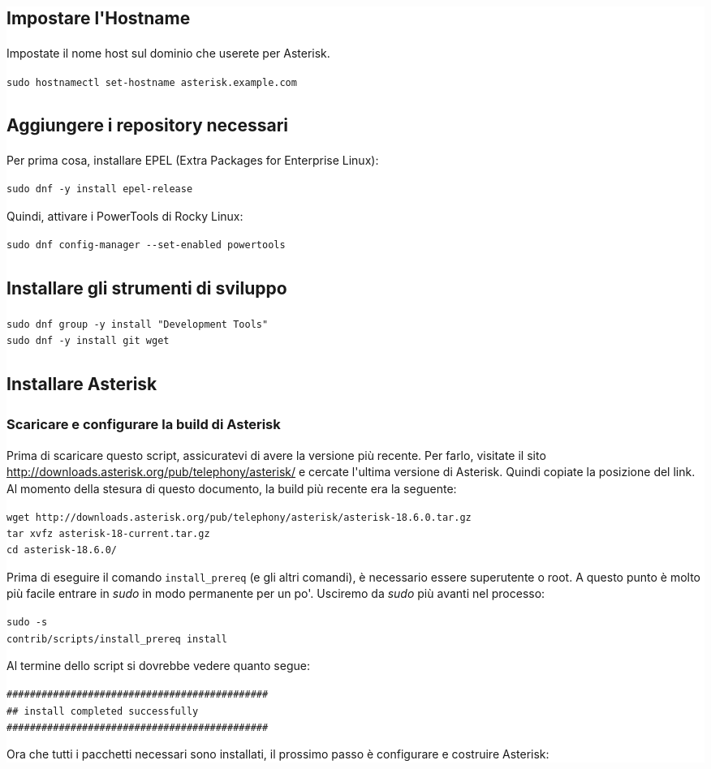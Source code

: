 ## Impostare l'Hostname

Impostate il nome host sul dominio che userete per Asterisk.

`sudo hostnamectl set-hostname asterisk.example.com`

## Aggiungere i repository necessari

Per prima cosa, installare EPEL (Extra Packages for Enterprise Linux):

`sudo dnf -y install epel-release`

Quindi, attivare i PowerTools di Rocky Linux:

`sudo dnf config-manager --set-enabled powertools`

## Installare gli strumenti di sviluppo

    sudo dnf group -y install "Development Tools"
    sudo dnf -y install git wget


## Installare Asterisk

### Scaricare e configurare la build di Asterisk

Prima di scaricare questo script, assicuratevi di avere la versione più recente. Per farlo, visitate il sito http://downloads.asterisk.org/pub/telephony/asterisk/ e cercate l'ultima versione di Asterisk. Quindi copiate la posizione del link. Al momento della stesura di questo documento, la build più recente era la seguente:

```    
wget http://downloads.asterisk.org/pub/telephony/asterisk/asterisk-18.6.0.tar.gz
tar xvfz asterisk-18-current.tar.gz
cd asterisk-18.6.0/
```

Prima di eseguire il comando `install_prereq` (e gli altri comandi), è necessario essere superutente o root. A questo punto è molto più facile entrare in _sudo_ in modo permanente per un po'. Usciremo da _sudo_ più avanti nel processo:

```
sudo -s
contrib/scripts/install_prereq install
```

Al termine dello script si dovrebbe vedere quanto segue:

```
#############################################
## install completed successfully
#############################################
```

Ora che tutti i pacchetti necessari sono installati, il prossimo passo è configurare e costruire Asterisk:
